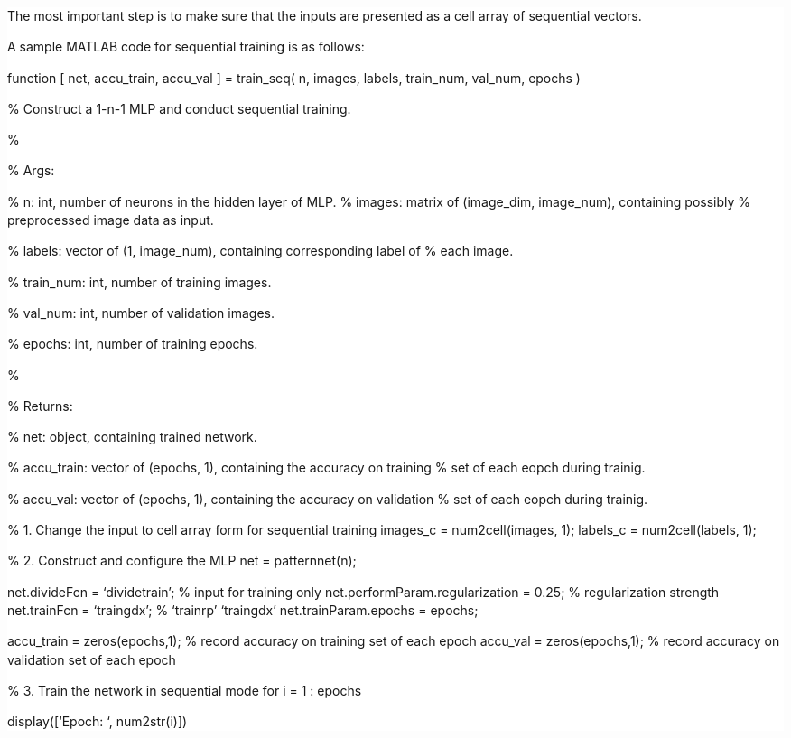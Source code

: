 </ol>

The most important step is to make sure that the inputs are presented as a cell array of sequential vectors.

A sample MATLAB code for sequential training is as follows:




function [ net, accu_train, accu_val ] = train_seq( n, images, labels, train_num, val_num, epochs )

% Construct a 1-n-1 MLP and conduct sequential training.

%

% Args:

%   n: int, number of neurons in the hidden layer of MLP. %   images: matrix of (image_dim, image_num), containing possibly  %           preprocessed image data as input.

%   labels: vector of (1, image_num), containing corresponding label of %           each image.

%   train_num: int, number of training images.

%   val_num: int, number of validation images.

%   epochs: int, number of training epochs.

%

% Returns:

%   net: object, containing trained network.

%   accu_train: vector of (epochs, 1), containing the accuracy on training %               set of each eopch during trainig.

%   accu_val: vector of (epochs, 1), containing the accuracy on validation %               set of each eopch during trainig.







% 1. Change the input to cell array form for sequential training     images_c = num2cell(images, 1);     labels_c = num2cell(labels, 1);




% 2. Construct and configure the MLP     net = patternnet(n);




net.divideFcn = ‘dividetrain’;  % input for training only     net.performParam.regularization = 0.25;  % regularization strength     net.trainFcn = ‘traingdx’;  % ‘trainrp’ ‘traingdx’     net.trainParam.epochs = epochs;

accu_train = zeros(epochs,1);  % record accuracy on training set of each epoch     accu_val = zeros(epochs,1);  % record accuracy on validation set of each epoch

% 3. Train the network in sequential mode     for i = 1 : epochs

display([‘Epoch: ‘, num2str(i)])
